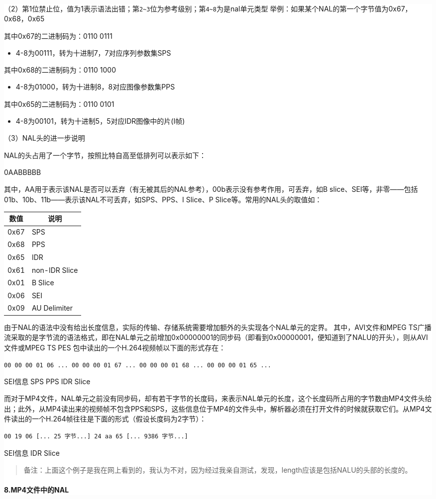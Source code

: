 （2）第1位禁止位，值为1表示语法出错；第`2~3`位为参考级别；第`4~8`为是nal单元类型
举例：如果某个NAL的第一个字节值为0x67，0x68，0x65

其中0x67的二进制码为：0110 0111

* 4-8为00111，转为十进制7，7对应序列参数集SPS

其中0x68的二进制码为：0110 1000

* 4-8为01000，转为十进制8，8对应图像参数集PPS

其中0x65的二进制码为：0110 0101

* 4-8为00101，转为十进制5，5对应IDR图像中的片(I帧)

（3）NAL头的进一步说明

NAL的头占用了一个字节，按照比特自高至低排列可以表示如下：

0AABBBBB

其中，AA用于表示该NAL是否可以丢弃（有无被其后的NAL参考），00b表示没有参考作用，可丢弃，如B slice、SEI等，非零——包括01b、10b、11b——表示该NAL不可丢弃，如SPS、PPS、I Slice、P Slice等。常用的NAL头的取值如：

| 数值 | 说明          |
| ---- | ------------- |
| 0x67 | SPS           |
| 0x68 | PPS           |
| 0x65 | IDR           |
| 0x61 | non-IDR Slice |
| 0x01 | B Slice       |
| 0x06 | SEI           |
| 0x09 | AU Delimiter  |

由于NAL的语法中没有给出长度信息，实际的传输、存储系统需要增加额外的头实现各个NAL单元的定界。
其中，AVI文件和MPEG TS广播流采取的是字节流的语法格式，即在NAL单元之前增加0x00000001的同步码（即看到0x00000001，便知道到了NALU的开头），则从AVI文件或MPEG TS PES 包中读出的一个H.264视频帧以下面的形式存在：

```
00 00 00 01 06 ... 00 00 00 01 67 ... 00 00 00 01 68 ... 00 00 00 01 65 ...
```

SEI信息 SPS PPS IDR Slice

而对于MP4文件，NAL单元之前没有同步码，却有若干字节的长度码，来表示NAL单元的长度，这个长度码所占用的字节数由MP4文件头给出；此外，从MP4读出来的视频帧不包含PPS和SPS，这些信息位于MP4的文件头中，解析器必须在打开文件的时候就获取它们。从MP4文件读出的一个H.264帧往往是下面的形式（假设长度码为2字节）：

```
00 19 06 [... 25 字节...] 24 aa 65 [... 9386 字节...]
```

SEI信息 IDR Slice

> 备注：上面这个例子是我在网上看到的，我认为不对，因为经过我亲自测试，发现，length应该是包括NALU的头部的长度的。

#### 8.MP4文件中的NAL

